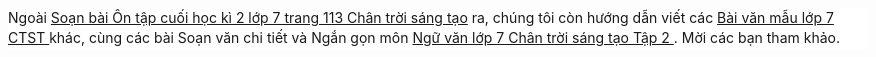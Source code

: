 Ngoài [Soạn bài Ôn tập cuối học kì 2 lớp 7 trang 113 Chân trời sáng tạo](<https://vndoc.com/soan-bai-on-tap-cuoi-hoc-ki-2-lop-7-trang-113-chan-troi-sang-tao-296146>) ra, chúng tôi còn hướng dẫn viết các [ Bài văn mẫu lớp 7 CTST ](<https://vndoc.com/van-mau-lop-7ctst>) khác, cùng các bài Soạn văn chi tiết và Ngắn gọn môn [ Ngữ văn lớp 7 Chân trời sáng tạo Tập 2 ](<https://vndoc.com/ngu-van-7-ctst-tap2>) . Mời các bạn tham khảo.
